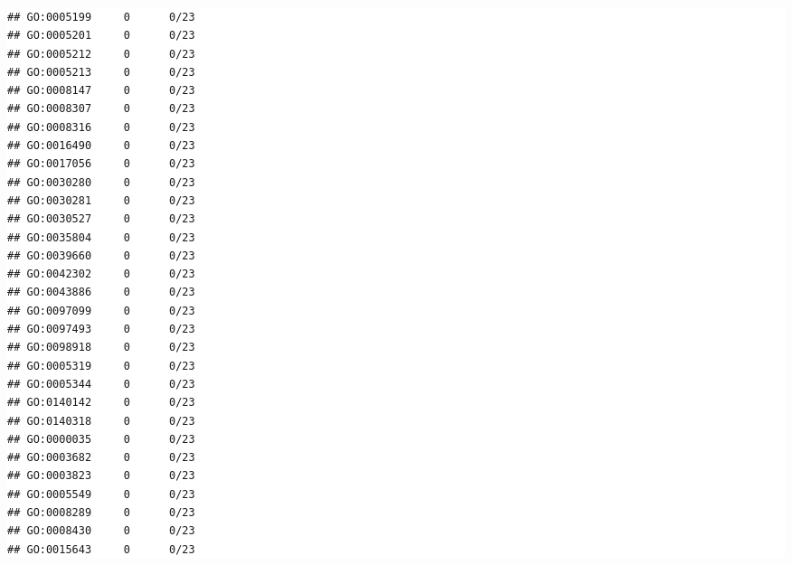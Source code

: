     ## GO:0005199     0      0/23
    ## GO:0005201     0      0/23
    ## GO:0005212     0      0/23
    ## GO:0005213     0      0/23
    ## GO:0008147     0      0/23
    ## GO:0008307     0      0/23
    ## GO:0008316     0      0/23
    ## GO:0016490     0      0/23
    ## GO:0017056     0      0/23
    ## GO:0030280     0      0/23
    ## GO:0030281     0      0/23
    ## GO:0030527     0      0/23
    ## GO:0035804     0      0/23
    ## GO:0039660     0      0/23
    ## GO:0042302     0      0/23
    ## GO:0043886     0      0/23
    ## GO:0097099     0      0/23
    ## GO:0097493     0      0/23
    ## GO:0098918     0      0/23
    ## GO:0005319     0      0/23
    ## GO:0005344     0      0/23
    ## GO:0140142     0      0/23
    ## GO:0140318     0      0/23
    ## GO:0000035     0      0/23
    ## GO:0003682     0      0/23
    ## GO:0003823     0      0/23
    ## GO:0005549     0      0/23
    ## GO:0008289     0      0/23
    ## GO:0008430     0      0/23
    ## GO:0015643     0      0/23